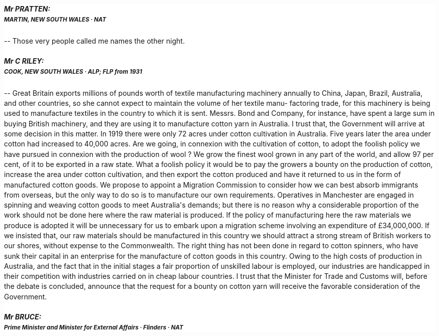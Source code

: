 ##### Mr PRATTEN:<br><small class="text-muted">MARTIN, NEW SOUTH WALES &middot; NAT</small>

-- Those very people called me names the other night. 

##### Mr C RILEY:<br><small class="text-muted">COOK, NEW SOUTH WALES &middot; ALP; FLP from 1931</small>

-- Great Britain exports millions of pounds worth of textile manufacturing machinery annually to China, Japan, Brazil, Australia, and other countries, so she cannot expect to maintain the volume of her textile manu- factoring trade, for this machinery is being used to manufacture textiles in the country to which it is sent. Messrs. Bond and Company, for instance, have spent a large sum in buying British machinery, and they are using it to manufacture cotton yarn in Australia. I trust that, the Government will arrive at some decision in this matter. In 1919 there were only 72 acres under cotton cultivation in Australia. Five years later the area under cotton had increased to 40,000 acres. Are we going, in connexion with the cultivation of cotton, to adopt the foolish policy we have pursued in connexion with the production of wool ? We grow the finest wool grown in any part of the world, and allow 97 per cent, of it to be exported in a raw state. What a foolish policy it would be to pay the growers a bounty on the production of cotton, increase the area under cotton cultivation, and then export the cotton produced and have it returned to us in the form of manufactured cotton goods. We propose to appoint a Migration Commission to consider how we can best absorb immigrants from overseas, but the only way to do so is to manufacture our own requirements. Operatives in Manchester are engaged in spinning and weaving cotton goods to meet Australia's demands; but there is no reason why a considerable proportion of the work should not be done here where the raw material is produced. If the policy of manufacturing here the raw materials we produce is adopted it will be unnecessary for us to embark upon a migration scheme involving an expenditure of £34,000,000. If we insisted that, our raw materials should be manufactured in this country we should attract a strong stream of British workers to our shores, without expense to the Commonwealth. The right thing has not been done in regard to cotton spinners, who have sunk their capital in an enterprise for the manufacture of  cotton goods in this country. Owing to the high costs of production in Australia, and the fact that in the initial stages a fair proportion of unskilled labour is employed, our industries are handicapped in their competition with industries carried on in cheap labour countries. I trust that the Minister for Trade and Customs will, before the debate is concluded, announce that the request for a bounty on cotton yarn will receive the favorable consideration of the Government. 

##### Mr BRUCE:<br><small class="text-muted">Prime Minister and Minister for External Affairs &middot; Flinders &middot; NAT</small>
